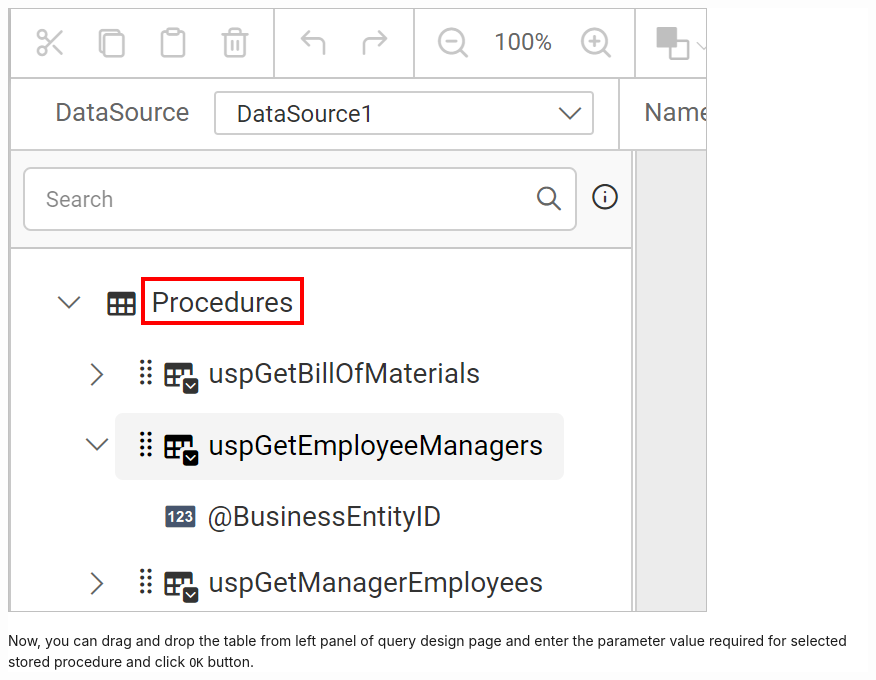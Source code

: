 ![New connection panel](/static/assets/on-premise/images/report-designer/manage-data/data-connectors/stored-procedure.png)

Now, you can drag and drop the table from left panel of query design page and enter the parameter value required for selected stored procedure and click `OK` button.
